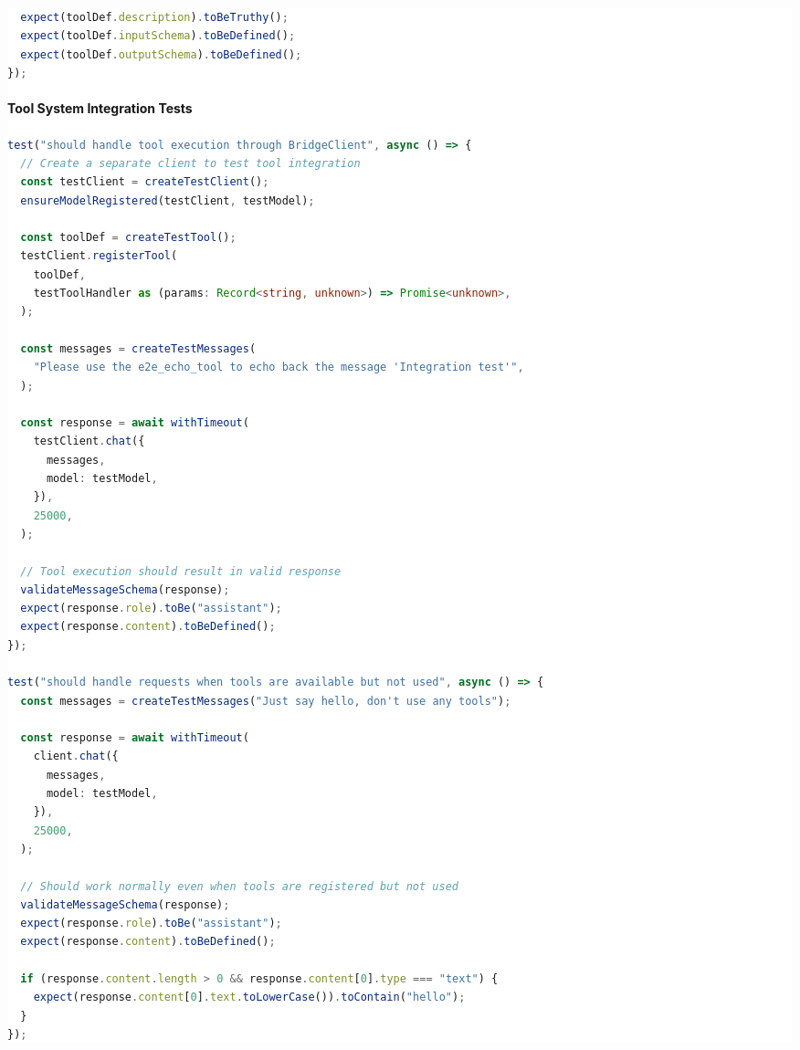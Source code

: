 ```typescript
  expect(toolDef.description).toBeTruthy();
  expect(toolDef.inputSchema).toBeDefined();
  expect(toolDef.outputSchema).toBeDefined();
});
```

#### Tool System Integration Tests

```typescript
test("should handle tool execution through BridgeClient", async () => {
  // Create a separate client to test tool integration
  const testClient = createTestClient();
  ensureModelRegistered(testClient, testModel);

  const toolDef = createTestTool();
  testClient.registerTool(
    toolDef,
    testToolHandler as (params: Record<string, unknown>) => Promise<unknown>,
  );

  const messages = createTestMessages(
    "Please use the e2e_echo_tool to echo back the message 'Integration test'",
  );

  const response = await withTimeout(
    testClient.chat({
      messages,
      model: testModel,
    }),
    25000,
  );

  // Tool execution should result in valid response
  validateMessageSchema(response);
  expect(response.role).toBe("assistant");
  expect(response.content).toBeDefined();
});

test("should handle requests when tools are available but not used", async () => {
  const messages = createTestMessages("Just say hello, don't use any tools");

  const response = await withTimeout(
    client.chat({
      messages,
      model: testModel,
    }),
    25000,
  );

  // Should work normally even when tools are registered but not used
  validateMessageSchema(response);
  expect(response.role).toBe("assistant");
  expect(response.content).toBeDefined();

  if (response.content.length > 0 && response.content[0].type === "text") {
    expect(response.content[0].text.toLowerCase()).toContain("hello");
  }
});
```
